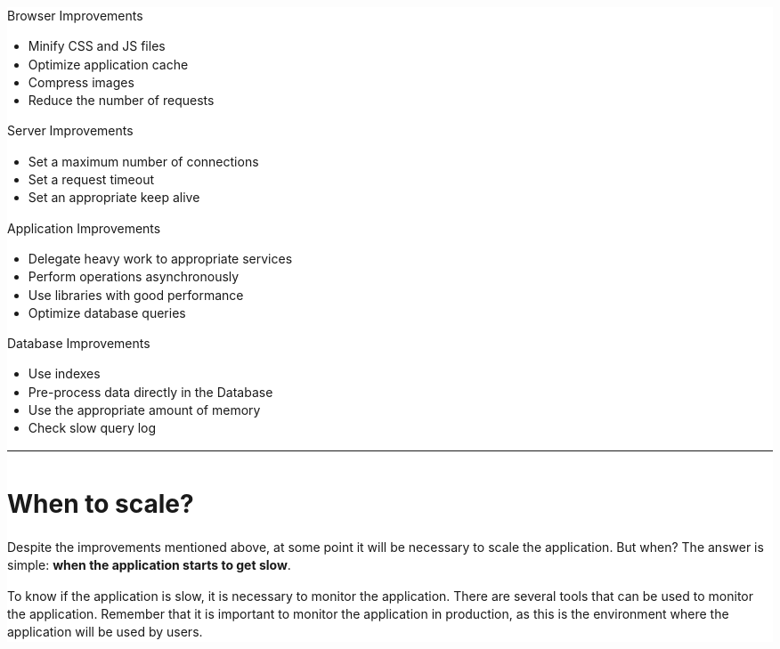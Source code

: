 
<div class="">
  <div class="row">
    <div class="col-12 col-md-3 ">
      <p class="fw-bold mb-2 bg-secondary rounded-3 text-center text-white " > Browser Improvements</p>
      <ul class="">
        <li> Minify CSS and JS files </li>
        <li> Optimize application cache </li>
        <li> Compress images </li>
        <li> Reduce the number of requests </li>
      </ul>
    </div>
    <div class="col-12 col-md-3 ">
      <p class="fw-bold mb-2 bg-secondary rounded-3 text-center text-white " > Server Improvements</p>
      <ul class="">
        <li> Set a maximum number of connections </li>
        <li> Set a request timeout </li>
        <li> Set an appropriate keep alive </li>
      </ul>
    </div>
    <div class="col-12 col-md-3 ">
      <p class="fw-bold mb-2 bg-secondary rounded-3 text-center text-white " > Application Improvements</p>
      <ul class="">
        <li> Delegate heavy work to appropriate services </li>
        <li> Perform operations asynchronously </li>
        <li> Use libraries with good performance </li>
        <li> Optimize database queries </li>
      </ul>
    </div>
    <div class="col-12 col-md-3 ">
      <p class="fw-bold mb-2 bg-secondary rounded-3 text-center text-white " > Database Improvements</p>
      <ul class="">
        <li> Use indexes </li>
        <li> Pre-process data directly in the Database </li>
        <li> Use the appropriate amount of memory </li>
        <li> Check slow query log</li>
      </ul>
    </div>
  </div>
</div>


--------

# When to scale?

Despite the improvements mentioned above, at some point it will be necessary to scale the application. But when?
The answer is simple: **when the application starts to get slow**.

To know if the application is slow, it is necessary to monitor the application. There are several tools that can be used to monitor the application. Remember that it is important to monitor the application in production, as this is the environment where the application will be used by users.
